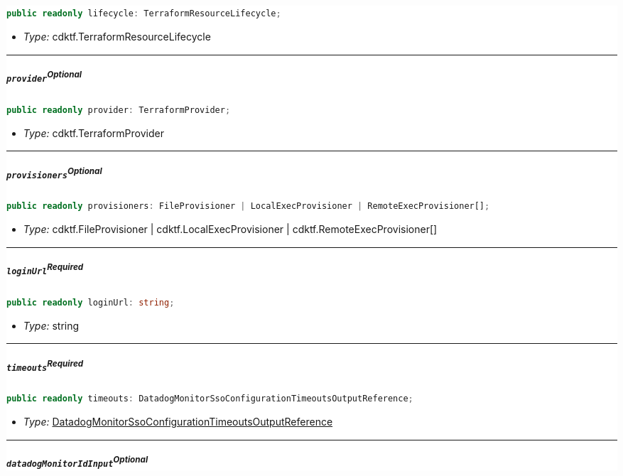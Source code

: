 ```typescript
public readonly lifecycle: TerraformResourceLifecycle;
```

- *Type:* cdktf.TerraformResourceLifecycle

---

##### `provider`<sup>Optional</sup> <a name="provider" id="@cdktf/provider-azurerm.datadogMonitorSsoConfiguration.DatadogMonitorSsoConfiguration.property.provider"></a>

```typescript
public readonly provider: TerraformProvider;
```

- *Type:* cdktf.TerraformProvider

---

##### `provisioners`<sup>Optional</sup> <a name="provisioners" id="@cdktf/provider-azurerm.datadogMonitorSsoConfiguration.DatadogMonitorSsoConfiguration.property.provisioners"></a>

```typescript
public readonly provisioners: FileProvisioner | LocalExecProvisioner | RemoteExecProvisioner[];
```

- *Type:* cdktf.FileProvisioner | cdktf.LocalExecProvisioner | cdktf.RemoteExecProvisioner[]

---

##### `loginUrl`<sup>Required</sup> <a name="loginUrl" id="@cdktf/provider-azurerm.datadogMonitorSsoConfiguration.DatadogMonitorSsoConfiguration.property.loginUrl"></a>

```typescript
public readonly loginUrl: string;
```

- *Type:* string

---

##### `timeouts`<sup>Required</sup> <a name="timeouts" id="@cdktf/provider-azurerm.datadogMonitorSsoConfiguration.DatadogMonitorSsoConfiguration.property.timeouts"></a>

```typescript
public readonly timeouts: DatadogMonitorSsoConfigurationTimeoutsOutputReference;
```

- *Type:* <a href="#@cdktf/provider-azurerm.datadogMonitorSsoConfiguration.DatadogMonitorSsoConfigurationTimeoutsOutputReference">DatadogMonitorSsoConfigurationTimeoutsOutputReference</a>

---

##### `datadogMonitorIdInput`<sup>Optional</sup> <a name="datadogMonitorIdInput" id="@cdktf/provider-azurerm.datadogMonitorSsoConfiguration.DatadogMonitorSsoConfiguration.property.datadogMonitorIdInput"></a>
